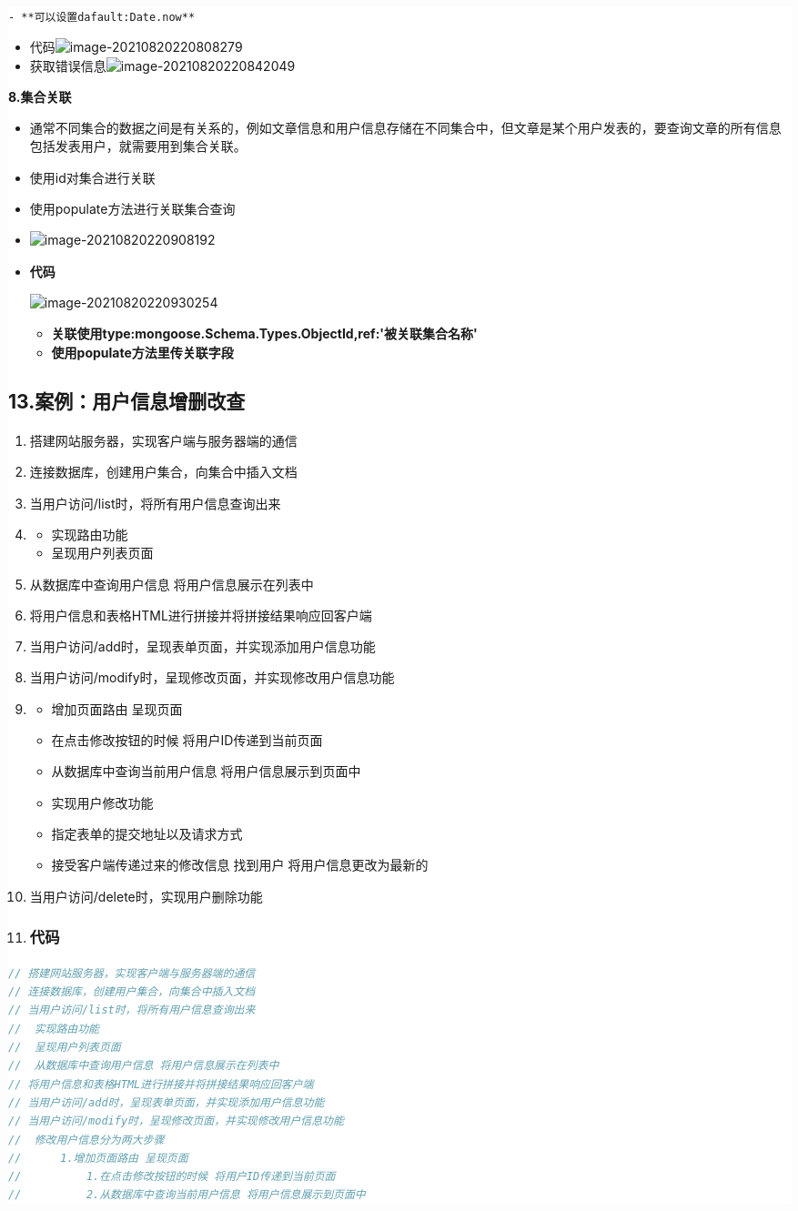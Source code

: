   	- **可以设置dafault:Date.now**

  - 代码![image-20210820220808279](https://raw.githubusercontent.com/yexiyue/images/main/img/202108210959727.png)
  - 获取错误信息![image-20210820220842049](https://raw.githubusercontent.com/yexiyue/images/main/img/202108210959180.png)

  **8.集合关联**

  - 通常不同集合的数据之间是有关系的，例如文章信息和用户信息存储在不同集合中，但文章是某个用户发表的，要查询文章的所有信息包括发表用户，就需要用到集合关联。

  - 使用id对集合进行关联

  - 使用populate方法进行关联集合查询

  - ![image-20210820220908192](https://raw.githubusercontent.com/yexiyue/images/main/img/202108210959910.png)

  - **代码**

    ![image-20210820220930254](https://raw.githubusercontent.com/yexiyue/images/main/img/202108210959478.png)

    - **关联使用type:mongoose.Schema.Types.ObjectId,ref:'被关联集合名称'**
    - **使用populate方法里传关联字段**

## 13.案例：用户信息增删改查

1. 搭建网站服务器，实现客户端与服务器端的通信

2. 连接数据库，创建用户集合，向集合中插入文档

3. 当用户访问/list时，将所有用户信息查询出来

4. 
   - 实现路由功能
   - 呈现用户列表页面

5. 从数据库中查询用户信息 将用户信息展示在列表中

6. 将用户信息和表格HTML进行拼接并将拼接结果响应回客户端

7. 当用户访问/add时，呈现表单页面，并实现添加用户信息功能

8. 当用户访问/modify时，呈现修改页面，并实现修改用户信息功能

9. - 增加页面路由 呈现页面

   	- 在点击修改按钮的时候 将用户ID传递到当前页面
   	- 从数据库中查询当前用户信息 将用户信息展示到页面中

   - 实现用户修改功能

   	- 指定表单的提交地址以及请求方式
   	- 接受客户端传递过来的修改信息 找到用户 将用户信息更改为最新的

10. 当用户访问/delete时，实现用户删除功能

11. ### 代码

```js
// 搭建网站服务器，实现客户端与服务器端的通信
// 连接数据库，创建用户集合，向集合中插入文档
// 当用户访问/list时，将所有用户信息查询出来
//  实现路由功能
//  呈现用户列表页面
//  从数据库中查询用户信息 将用户信息展示在列表中
// 将用户信息和表格HTML进行拼接并将拼接结果响应回客户端
// 当用户访问/add时，呈现表单页面，并实现添加用户信息功能
// 当用户访问/modify时，呈现修改页面，并实现修改用户信息功能
//  修改用户信息分为两大步骤
//      1.增加页面路由 呈现页面
//          1.在点击修改按钮的时候 将用户ID传递到当前页面
//          2.从数据库中查询当前用户信息 将用户信息展示到页面中
```